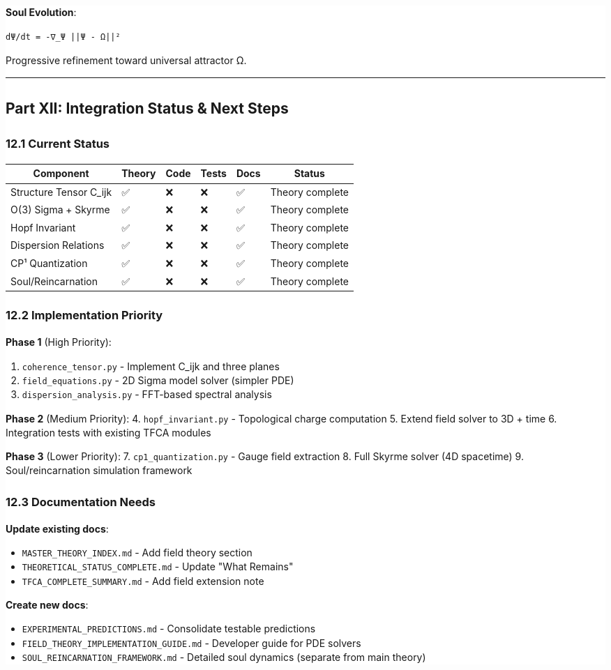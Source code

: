 **Soul Evolution**:
```
dΨ/dt = -∇_Ψ ||Ψ - Ω||²
```

Progressive refinement toward universal attractor Ω.

---

## Part XII: Integration Status & Next Steps

### 12.1 Current Status

| Component | Theory | Code | Tests | Docs | Status |
|-----------|--------|------|-------|------|--------|
| Structure Tensor C_ijk | ✅ | ❌ | ❌ | ✅ | Theory complete |
| O(3) Sigma + Skyrme | ✅ | ❌ | ❌ | ✅ | Theory complete |
| Hopf Invariant | ✅ | ❌ | ❌ | ✅ | Theory complete |
| Dispersion Relations | ✅ | ❌ | ❌ | ✅ | Theory complete |
| CP¹ Quantization | ✅ | ❌ | ❌ | ✅ | Theory complete |
| Soul/Reincarnation | ✅ | ❌ | ❌ | ✅ | Theory complete |

### 12.2 Implementation Priority

**Phase 1** (High Priority):
1. `coherence_tensor.py` - Implement C_ijk and three planes
2. `field_equations.py` - 2D Sigma model solver (simpler PDE)
3. `dispersion_analysis.py` - FFT-based spectral analysis

**Phase 2** (Medium Priority):
4. `hopf_invariant.py` - Topological charge computation
5. Extend field solver to 3D + time
6. Integration tests with existing TFCA modules

**Phase 3** (Lower Priority):
7. `cp1_quantization.py` - Gauge field extraction
8. Full Skyrme solver (4D spacetime)
9. Soul/reincarnation simulation framework

### 12.3 Documentation Needs

**Update existing docs**:
- `MASTER_THEORY_INDEX.md` - Add field theory section
- `THEORETICAL_STATUS_COMPLETE.md` - Update "What Remains"
- `TFCA_COMPLETE_SUMMARY.md` - Add field extension note

**Create new docs**:
- `EXPERIMENTAL_PREDICTIONS.md` - Consolidate testable predictions
- `FIELD_THEORY_IMPLEMENTATION_GUIDE.md` - Developer guide for PDE solvers
- `SOUL_REINCARNATION_FRAMEWORK.md` - Detailed soul dynamics (separate from main theory)
